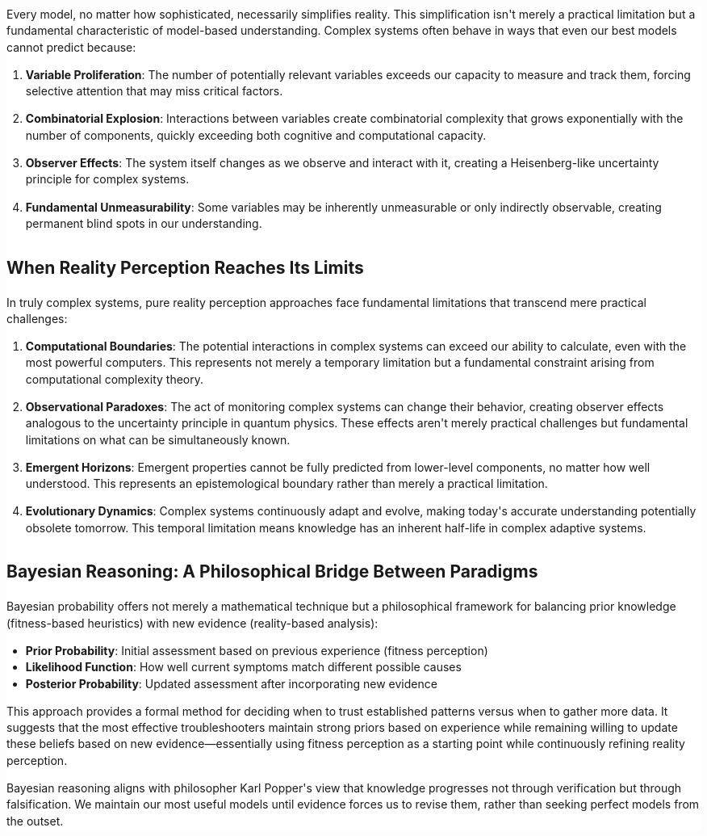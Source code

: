 Every model, no matter how sophisticated, necessarily simplifies reality. This simplification isn't merely a practical limitation but a fundamental characteristic of model-based understanding. Complex systems often behave in ways that even our best models cannot predict because:

1. **Variable Proliferation**: The number of potentially relevant variables exceeds our capacity to measure and track them, forcing selective attention that may miss critical factors.

2. **Combinatorial Explosion**: Interactions between variables create combinatorial complexity that grows exponentially with the number of components, quickly exceeding both cognitive and computational capacity.

3. **Observer Effects**: The system itself changes as we observe and interact with it, creating a Heisenberg-like uncertainty principle for complex systems.

4. **Fundamental Unmeasurability**: Some variables may be inherently unmeasurable or only indirectly observable, creating permanent blind spots in our understanding.

## When Reality Perception Reaches Its Limits

In truly complex systems, pure reality perception approaches face fundamental limitations that transcend mere practical challenges:

1. **Computational Boundaries**: The potential interactions in complex systems can exceed our ability to calculate, even with the most powerful computers. This represents not merely a temporary limitation but a fundamental constraint arising from computational complexity theory.

2. **Observational Paradoxes**: The act of monitoring complex systems can change their behavior, creating observer effects analogous to the uncertainty principle in quantum physics. These effects aren't merely practical challenges but fundamental limitations on what can be simultaneously known.

3. **Emergent Horizons**: Emergent properties cannot be fully predicted from lower-level components, no matter how well understood. This represents an epistemological boundary rather than merely a practical limitation.

4. **Evolutionary Dynamics**: Complex systems continuously adapt and evolve, making today's accurate understanding potentially obsolete tomorrow. This temporal limitation means knowledge has an inherent half-life in complex adaptive systems.

## Bayesian Reasoning: A Philosophical Bridge Between Paradigms

Bayesian probability offers not merely a mathematical technique but a philosophical framework for balancing prior knowledge (fitness-based heuristics) with new evidence (reality-based analysis):

- **Prior Probability**: Initial assessment based on previous experience (fitness perception)
- **Likelihood Function**: How well current symptoms match different possible causes
- **Posterior Probability**: Updated assessment after incorporating new evidence

This approach provides a formal method for deciding when to trust established patterns versus when to gather more data. It suggests that the most effective troubleshooters maintain strong priors based on experience while remaining willing to update these beliefs based on new evidence—essentially using fitness perception as a starting point while continuously refining reality perception.

Bayesian reasoning aligns with philosopher Karl Popper's view that knowledge progresses not through verification but through falsification. We maintain our most useful models until evidence forces us to revise them, rather than seeking perfect models from the outset.
